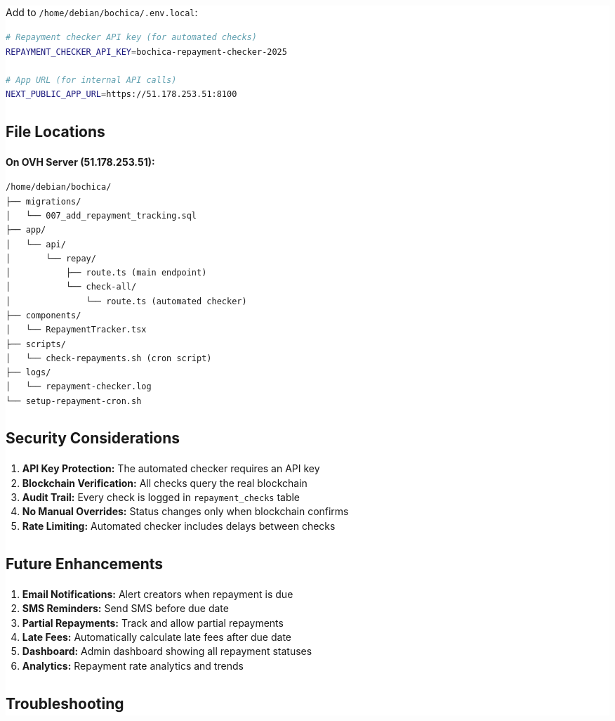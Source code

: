 Add to `/home/debian/bochica/.env.local`:

```bash
# Repayment checker API key (for automated checks)
REPAYMENT_CHECKER_API_KEY=bochica-repayment-checker-2025

# App URL (for internal API calls)
NEXT_PUBLIC_APP_URL=https://51.178.253.51:8100
```

## File Locations

**On OVH Server (51.178.253.51):**

```
/home/debian/bochica/
├── migrations/
│   └── 007_add_repayment_tracking.sql
├── app/
│   └── api/
│       └── repay/
│           ├── route.ts (main endpoint)
│           └── check-all/
│               └── route.ts (automated checker)
├── components/
│   └── RepaymentTracker.tsx
├── scripts/
│   └── check-repayments.sh (cron script)
├── logs/
│   └── repayment-checker.log
└── setup-repayment-cron.sh
```

## Security Considerations

1. **API Key Protection:** The automated checker requires an API key
2. **Blockchain Verification:** All checks query the real blockchain
3. **Audit Trail:** Every check is logged in `repayment_checks` table
4. **No Manual Overrides:** Status changes only when blockchain confirms
5. **Rate Limiting:** Automated checker includes delays between checks

## Future Enhancements

1. **Email Notifications:** Alert creators when repayment is due
2. **SMS Reminders:** Send SMS before due date
3. **Partial Repayments:** Track and allow partial repayments
4. **Late Fees:** Automatically calculate late fees after due date
5. **Dashboard:** Admin dashboard showing all repayment statuses
6. **Analytics:** Repayment rate analytics and trends

## Troubleshooting

